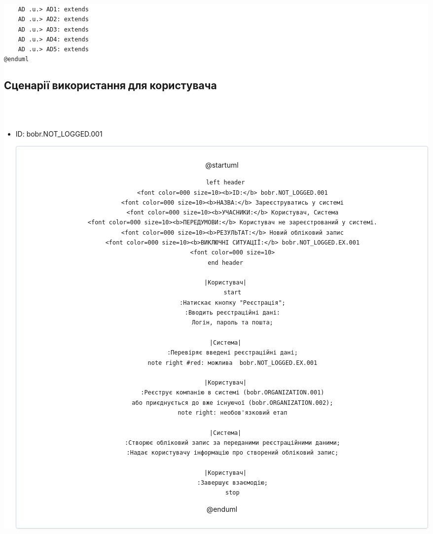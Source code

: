         AD .u.> AD1: extends
        AD .u.> AD2: extends
        AD .u.> AD3: extends
        AD .u.> AD4: extends
        AD .u.> AD5: extends
    @enduml

</center>

## Сценарії використання для користувача
<br><br>

- ID: bobr.NOT_LOGGED.001

    <center style="border-radius:4px; border: 1px solid #cfd7e6; box-shadow: 0 1px 3px 0 rgba(89,105,129,.05), 0 1px 1px 0 rgba(0,0,0,.025); padding: 1em;">

    @startuml

        left header
            <font color=000 size=10><b>ID:</b> bobr.NOT_LOGGED.001
            <font color=000 size=10><b>НАЗВА:</b> Зареєструватись у системі
            <font color=000 size=10><b>УЧАСНИКИ:</b> Користувач, Система
            <font color=000 size=10><b>ПЕРЕДУМОВИ:</b> Користувач не зареєстрований у системі.
            <font color=000 size=10><b>РЕЗУЛЬТАТ:</b> Новий обліковий запис
            <font color=000 size=10><b>ВИКЛЮЧНІ СИТУАЦІЇ:</b> bobr.NOT_LOGGED.EX.001
            <font color=000 size=10>
        end header

        |Користувач|
            start
            :Натискає кнопку "Реєстрація";
            :Вводить реєстраційні дані:
            Логін, пароль та пошта;

        |Система|
            :Перевіряє введені реєстраційні дані;
            note right #red: можлива  bobr.NOT_LOGGED.EX.001

        |Користувач|
            :Реєструє компанію в системі (bobr.ORGANIZATION.001)
            або приєднується до вже існуючої (bobr.ORGANIZATION.002);
            note right: необов'язковий етап

        |Система|
            :Створює обліковий запис за переданими реєстраційними даними;
            :Надає користувачу інформацію про створений обліковий запис;

        |Користувач|
            :Завершує взаємодію;
            stop
    @enduml
